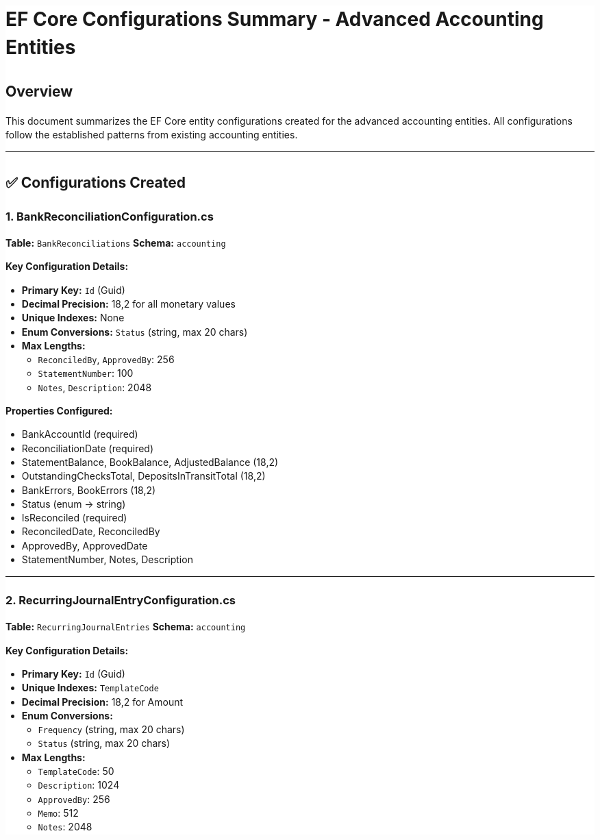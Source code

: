 # EF Core Configurations Summary - Advanced Accounting Entities

## Overview
This document summarizes the EF Core entity configurations created for the advanced accounting entities. All configurations follow the established patterns from existing accounting entities.

---

## ✅ Configurations Created

### 1. **BankReconciliationConfiguration.cs**
**Table:** `BankReconciliations`
**Schema:** `accounting`

**Key Configuration Details:**
- **Primary Key:** `Id` (Guid)
- **Decimal Precision:** 18,2 for all monetary values
- **Unique Indexes:** None
- **Enum Conversions:** `Status` (string, max 20 chars)
- **Max Lengths:**
  - `ReconciledBy`, `ApprovedBy`: 256
  - `StatementNumber`: 100
  - `Notes`, `Description`: 2048

**Properties Configured:**
- BankAccountId (required)
- ReconciliationDate (required)
- StatementBalance, BookBalance, AdjustedBalance (18,2)
- OutstandingChecksTotal, DepositsInTransitTotal (18,2)
- BankErrors, BookErrors (18,2)
- Status (enum → string)
- IsReconciled (required)
- ReconciledDate, ReconciledBy
- ApprovedBy, ApprovedDate
- StatementNumber, Notes, Description

---

### 2. **RecurringJournalEntryConfiguration.cs**
**Table:** `RecurringJournalEntries`
**Schema:** `accounting`

**Key Configuration Details:**
- **Primary Key:** `Id` (Guid)
- **Unique Indexes:** `TemplateCode`
- **Decimal Precision:** 18,2 for Amount
- **Enum Conversions:** 
  - `Frequency` (string, max 20 chars)
  - `Status` (string, max 20 chars)
- **Max Lengths:**
  - `TemplateCode`: 50
  - `Description`: 1024
  - `ApprovedBy`: 256
  - `Memo`: 512
  - `Notes`: 2048
